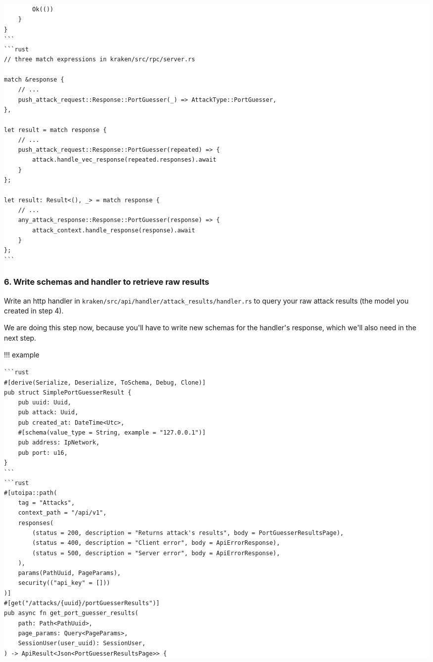             Ok(())
        }
    }
    ```
    ```rust
    // three match expressions in kraken/src/rpc/server.rs
    
    match &response {
        // ...
        push_attack_request::Response::PortGuesser(_) => AttackType::PortGuesser,
    },
    
    let result = match response {
        // ...
        push_attack_request::Response::PortGuesser(repeated) => {
            attack.handle_vec_response(repeated.responses).await
        }
    };
    
    let result: Result<(), _> = match response {
        // ...
        any_attack_response::Response::PortGuesser(response) => {
            attack_context.handle_response(response).await
        }
    };
    ```

### 6. Write schemas and handler to retrieve raw results
Write an http handler in `kraken/src/api/handler/attack_results/handler.rs` to query your raw attack results
(the model you created in step 4).

We are doing this step now, because you'll have to write new schemas for the handler's response,
which we'll also need in the next step.

!!! example

    ```rust
    #[derive(Serialize, Deserialize, ToSchema, Debug, Clone)]
    pub struct SimplePortGuesserResult {
        pub uuid: Uuid,
        pub attack: Uuid,
        pub created_at: DateTime<Utc>,
        #[schema(value_type = String, example = "127.0.0.1")]
        pub address: IpNetwork,
        pub port: u16,
    }
    ```
    ```rust
    #[utoipa::path(
        tag = "Attacks",
        context_path = "/api/v1",
        responses(
            (status = 200, description = "Returns attack's results", body = PortGuesserResultsPage),
            (status = 400, description = "Client error", body = ApiErrorResponse),
            (status = 500, description = "Server error", body = ApiErrorResponse),
        ),
        params(PathUuid, PageParams),
        security(("api_key" = []))
    )]
    #[get("/attacks/{uuid}/portGuesserResults")]
    pub async fn get_port_guesser_results(
        path: Path<PathUuid>,
        page_params: Query<PageParams>,
        SessionUser(user_uuid): SessionUser,
    ) -> ApiResult<Json<PortGuesserResultsPage>> {